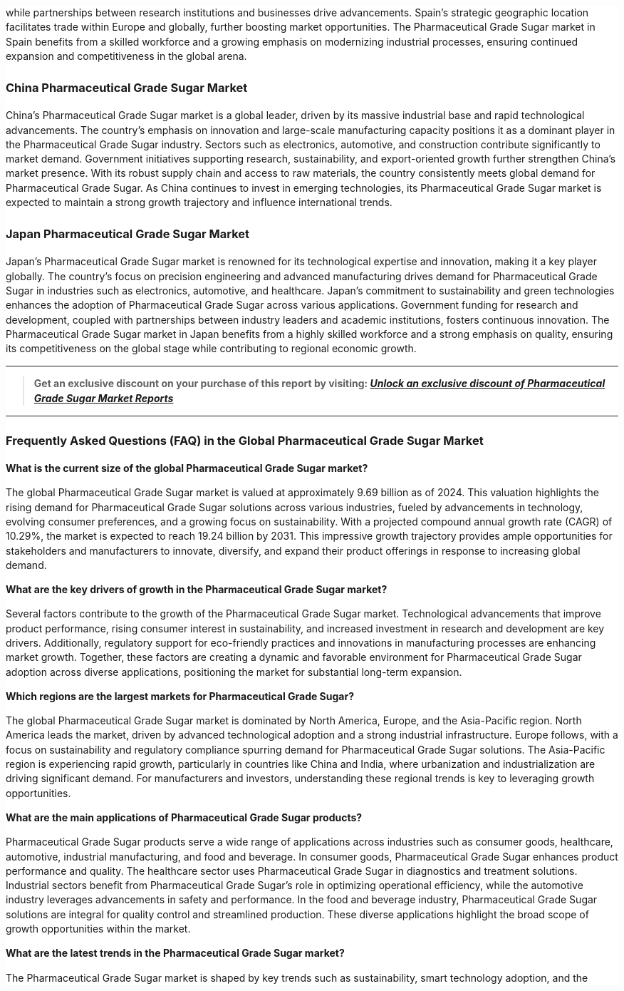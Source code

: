 while partnerships between research institutions and businesses drive advancements. Spain&rsquo;s strategic geographic location facilitates trade within Europe and globally, further boosting market opportunities. The Pharmaceutical Grade Sugar market in Spain benefits from a skilled workforce and a growing emphasis on modernizing industrial processes, ensuring continued expansion and competitiveness in the global arena.</p><h3>China Pharmaceutical Grade Sugar Market</h3><p>China&rsquo;s Pharmaceutical Grade Sugar market is a global leader, driven by its massive industrial base and rapid technological advancements. The country&rsquo;s emphasis on innovation and large-scale manufacturing capacity positions it as a dominant player in the Pharmaceutical Grade Sugar industry. Sectors such as electronics, automotive, and construction contribute significantly to market demand. Government initiatives supporting research, sustainability, and export-oriented growth further strengthen China&rsquo;s market presence. With its robust supply chain and access to raw materials, the country consistently meets global demand for Pharmaceutical Grade Sugar. As China continues to invest in emerging technologies, its Pharmaceutical Grade Sugar market is expected to maintain a strong growth trajectory and influence international trends.</p><h3>Japan Pharmaceutical Grade Sugar Market</h3><p>Japan&rsquo;s Pharmaceutical Grade Sugar market is renowned for its technological expertise and innovation, making it a key player globally. The country&rsquo;s focus on precision engineering and advanced manufacturing drives demand for Pharmaceutical Grade Sugar in industries such as electronics, automotive, and healthcare. Japan&rsquo;s commitment to sustainability and green technologies enhances the adoption of Pharmaceutical Grade Sugar across various applications. Government funding for research and development, coupled with partnerships between industry leaders and academic institutions, fosters continuous innovation. The Pharmaceutical Grade Sugar market in Japan benefits from a highly skilled workforce and a strong emphasis on quality, ensuring its competitiveness on the global stage while contributing to regional economic growth.</p><hr /><blockquote><p><strong>Get an exclusive discount on your purchase of this report by visiting: <em><a href="://marketresearchpulse.com/ask-for-discount/18977?utm_source=Github&amp;utm_medium=112">Unlock an exclusive discount of Pharmaceutical Grade Sugar Market Reports</a></em>&nbsp;</strong></p></blockquote><hr /><h3>Frequently Asked Questions (FAQ) in the Global Pharmaceutical Grade Sugar Market</h3><p><strong>What is the current size of the global Pharmaceutical Grade Sugar market?</strong></p><p>The global Pharmaceutical Grade Sugar market is valued at approximately 9.69 billion as of 2024. This valuation highlights the rising demand for Pharmaceutical Grade Sugar solutions across various industries, fueled by advancements in technology, evolving consumer preferences, and a growing focus on sustainability. With a projected compound annual growth rate (CAGR) of 10.29%, the market is expected to reach 19.24 billion by 2031. This impressive growth trajectory provides ample opportunities for stakeholders and manufacturers to innovate, diversify, and expand their product offerings in response to increasing global demand.</p><p><strong>What are the key drivers of growth in the Pharmaceutical Grade Sugar market?</strong></p><p>Several factors contribute to the growth of the Pharmaceutical Grade Sugar market. Technological advancements that improve product performance, rising consumer interest in sustainability, and increased investment in research and development are key drivers. Additionally, regulatory support for eco-friendly practices and innovations in manufacturing processes are enhancing market growth. Together, these factors are creating a dynamic and favorable environment for Pharmaceutical Grade Sugar adoption across diverse applications, positioning the market for substantial long-term expansion.</p><p><strong>Which regions are the largest markets for Pharmaceutical Grade Sugar?</strong></p><p>The global Pharmaceutical Grade Sugar market is dominated by North America, Europe, and the Asia-Pacific region. North America leads the market, driven by advanced technological adoption and a strong industrial infrastructure. Europe follows, with a focus on sustainability and regulatory compliance spurring demand for Pharmaceutical Grade Sugar solutions. The Asia-Pacific region is experiencing rapid growth, particularly in countries like China and India, where urbanization and industrialization are driving significant demand. For manufacturers and investors, understanding these regional trends is key to leveraging growth opportunities.</p><p><strong>What are the main applications of Pharmaceutical Grade Sugar products?</strong></p><p>Pharmaceutical Grade Sugar products serve a wide range of applications across industries such as consumer goods, healthcare, automotive, industrial manufacturing, and food and beverage. In consumer goods, Pharmaceutical Grade Sugar enhances product performance and quality. The healthcare sector uses Pharmaceutical Grade Sugar in diagnostics and treatment solutions. Industrial sectors benefit from Pharmaceutical Grade Sugar&rsquo;s role in optimizing operational efficiency, while the automotive industry leverages advancements in safety and performance. In the food and beverage industry, Pharmaceutical Grade Sugar solutions are integral for quality control and streamlined production. These diverse applications highlight the broad scope of growth opportunities within the market.</p><p><strong>What are the latest trends in the Pharmaceutical Grade Sugar market?</strong></p><p>The Pharmaceutical Grade Sugar market is shaped by key trends such as sustainability, smart technology adoption, and the